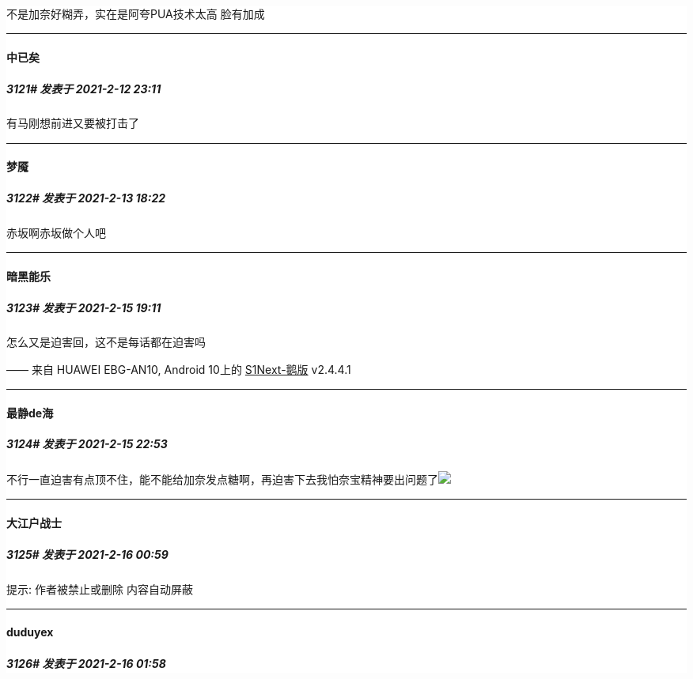 不是加奈好糊弄，实在是阿夸PUA技术太高</blockquote>
脸有加成




*****

####  中已矣  
##### 3121#       发表于 2021-2-12 23:11


有马刚想前进又要被打击了


*****

####  梦魇  
##### 3122#       发表于 2021-2-13 18:22


赤坂啊赤坂做个人吧


*****

####  暗黑能乐  
##### 3123#       发表于 2021-2-15 19:11


怎么又是迫害回，这不是每话都在迫害吗

—— 来自 HUAWEI EBG-AN10, Android 10上的 [S1Next-鹅版](https://github.com/ykrank/S1-Next/releases) v2.4.4.1


*****

####  最静de海  
##### 3124#       发表于 2021-2-15 22:53


不行一直迫害有点顶不住，能不能给加奈发点糖啊，再迫害下去我怕奈宝精神要出问题了<img src="https://static.saraba1st.com/image/smiley/face2017/137.gif" referrerpolicy="no-referrer">


*****

####  大江户战士  
##### 3125#       发表于 2021-2-16 00:59

提示: 作者被禁止或删除 内容自动屏蔽


*****

####  duduyex  
##### 3126#       发表于 2021-2-16 01:58

